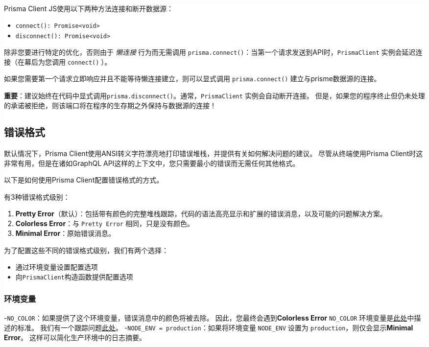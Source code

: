 

Prisma Client JS使用以下两种方法连接和断开数据源：



- `connect(): Promise<void>`
- `disconnect(): Promise<void>`



除非您要进行特定的优化，否则由于 _懒连接_ 行为而无需调用 `prisma.connect()`：当第一个请求发送到API时，`PrismaClient` 实例会延迟连接（在幕后为您调用 `connect()` ）。



如果您需要第一个请求立即响应并且不能等待懒连接建立，则可以显式调用 `prisma.connect()` 建立与prisme数据源的连接。



**重要**：建议始终在代码中显式调用`prisma.disconnect()`。通常，`PrismaClient` 实例会自动断开连接。 但是，如果您的程序终止但仍未处理的承诺被拒绝，则该端口将在程序的生存期之外保持与数据源的连接！



## 错误格式



默认情况下，Prisma Client使用ANSI转义字符漂亮地打印错误堆栈，并提供有关如何解决问题的建议。 尽管从终端使用Prisma Client时这非常有用，但是在诸如GraphQL API这样的上下文中，您只需要最小的错误而无需任何其他格式。



以下是如何使用Prisma Client配置错误格式的方式。



有3种错误格式级别：





1. **Pretty Error**（默认）：包括带有颜色的完整堆栈跟踪，代码的语法高亮显示和扩展的错误消息，以及可能的问题解决方案。
2. **Colorless Error**：与 `Pretty Error` 相同，只是没有颜色。
3. **Minimal Error**：原始错误消息。



为了配置这些不同的错误格式级别，我们有两个选择：



- 通过环境变量设置配置选项
- 向`PrismaClient`构造函数提供配置选项



### 环境变量



-`NO_COLOR`：如果提供了这个环境变量，错误消息中的颜色将被去除。 因此，您最终会遇到**Colorless Error** `NO_COLOR` 环境变量是[此处](https://no-color.org/)中描述的标准。 我们有一个跟踪问题[此处](https://github.com/prisma/prisma2/issues/686)。
-`NODE_ENV = production`：如果将环境变量 `NODE_ENV` 设置为 `production`，则仅会显示**Minimal Error**。 这样可以简化生产环境中的日志摘要。



